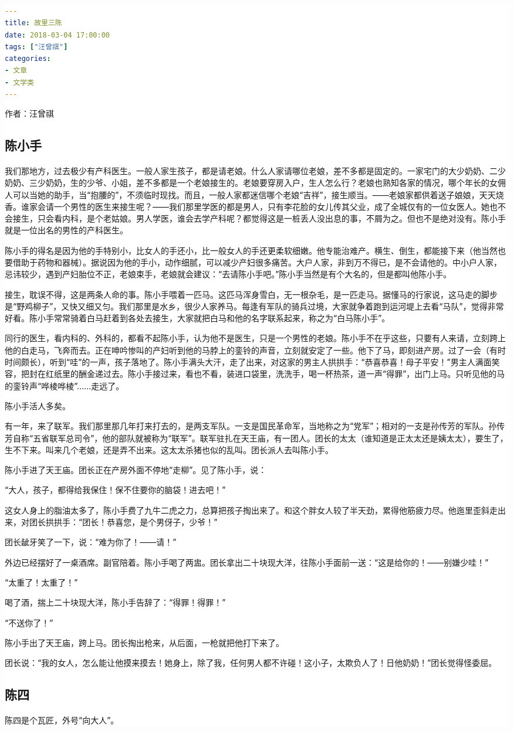 ```yaml
---
title: 故里三陈
date: 2018-03-04 17:00:00
tags: ["汪曾祺"]
categories: 
- 文章
- 文学类
---
```


作者：汪曾祺

## 陈小手

我们那地方，过去极少有产科医生。一般人家生孩子，都是请老娘。什么人家请哪位老娘，差不多都是固定的。一家宅门的大少奶奶、二少奶奶、三少奶奶，生的少爷、小姐，差不多都是一个老娘接生的。老娘要穿房入户，生人怎么行？老娘也熟知各家的情况，哪个年长的女佣人可以当她的助手，当“抱腰的”，不须临时现找。而且，一般人家都迷信哪个老娘“吉祥”，接生顺当。——老娘家都供着送子娘娘，天天烧香。谁家会请一个男性的医生来接生呢？——我们那里学医的都是男人，只有李花脸的女儿传其父业，成了全城仅有的一位女医人。她也不会接生，只会看内科，是个老姑娘。男人学医，谁会去学产科呢？都觉得这是一桩丢人没出息的事，不屑为之。但也不是绝对没有。陈小手就是一位出名的男性的产科医生。

陈小手的得名是因为他的手特别小，比女人的手还小，比一般女人的手还更柔软细嫩。他专能治难产。横生、倒生，都能接下来（他当然也要借助于药物和器械）。据说因为他的手小，动作细腻，可以减少产妇很多痛苦。大户人家，非到万不得已，是不会请他的。中小户人家，忌讳较少，遇到产妇胎位不正，老娘束手，老娘就会建议：“去请陈小手吧。”陈小手当然是有个大名的，但是都叫他陈小手。

接生，耽误不得，这是两条人命的事。陈小手喂着一匹马。这匹马浑身雪白，无一根杂毛，是一匹走马。据懂马的行家说，这马走的脚步是“野鸡柳子”，又快又细又匀。我们那里是水乡，很少人家养马。每逢有军队的骑兵过境，大家就争着跑到运河堤上去看“马队”，觉得非常好看。陈小手常常骑着白马赶着到各处去接生，大家就把白马和他的名字联系起来，称之为“白马陈小手”。

同行的医生，看内科的、外科的，都看不起陈小手，认为他不是医生，只是一个男性的老娘。陈小手不在乎这些，只要有人来请，立刻跨上他的白走马，飞奔而去。正在呻吟惨叫的产妇听到他的马脖上的銮铃的声音，立刻就安定了一些。他下了马，即刻进产房。过了一会（有时时间颇长），听到“哇”的一声，孩子落地了。陈小手满头大汗，走了出来，对这家的男主人拱拱手：“恭喜恭喜！母子平安！”男主人满面笑容，把封在红纸里的酬金递过去。陈小手接过来，看也不看，装进口袋里，洗洗手，喝一杯热茶，道一声“得罪”，出门上马。只听见他的马的銮铃声“哗棱哗棱”……走远了。

陈小手活人多矣。

有一年，来了联军。我们那里那几年打来打去的，是两支军队。一支是国民革命军，当地称之为“党军”；相对的一支是孙传芳的军队。孙传芳自称“五省联军总司令”，他的部队就被称为“联军”。联军驻扎在天王庙，有一团人。团长的太太（谁知道是正太太还是姨太太），要生了，生不下来。叫来几个老娘，还是弄不出来。这太太杀猪也似的乱叫。团长派人去叫陈小手。

陈小手进了天王庙。团长正在产房外面不停地“走柳”。见了陈小手，说：

“大人，孩子，都得给我保住！保不住要你的脑袋！进去吧！”

这女人身上的脂油太多了，陈小手费了九牛二虎之力，总算把孩子掏出来了。和这个胖女人较了半天劲，累得他筋疲力尽。他迤里歪斜走出来，对团长拱拱手：“团长！恭喜您，是个男伢子，少爷！”

团长龇牙笑了一下，说：“难为你了！——请！”

外边已经摆好了一桌酒席。副官陪着。陈小手喝了两盅。团长拿出二十块现大洋，往陈小手面前一送：“这是给你的！——别嫌少哇！”

“太重了！太重了！”

喝了酒，揣上二十块现大洋，陈小手告辞了：“得罪！得罪！”

“不送你了！”

陈小手出了天王庙，跨上马。团长掏出枪来，从后面，一枪就把他打下来了。

团长说：“我的女人，怎么能让他摸来摸去！她身上，除了我，任何男人都不许碰！这小子，太欺负人了！日他奶奶！”团长觉得怪委屈。

## 陈四

陈四是个瓦匠，外号“向大人”。
